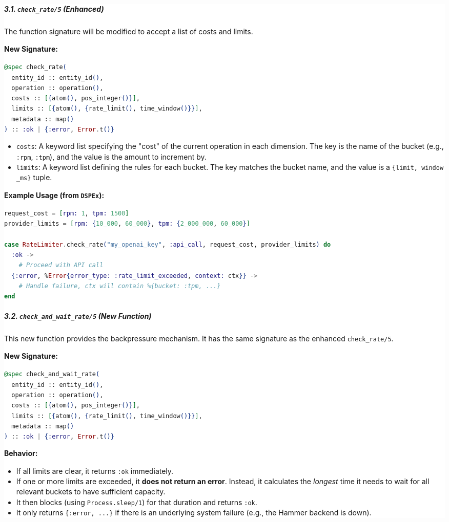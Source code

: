 ##### **3.1. `check_rate/5` (Enhanced)**

The function signature will be modified to accept a list of costs and limits.

**New Signature:**
```elixir
@spec check_rate(
  entity_id :: entity_id(), 
  operation :: operation(), 
  costs :: [{atom(), pos_integer()}],
  limits :: [{atom(), {rate_limit(), time_window()}}],
  metadata :: map()
) :: :ok | {:error, Error.t()}
```

*   `costs`: A keyword list specifying the "cost" of the current operation in each dimension. The key is the name of the bucket (e.g., `:rpm`, `:tpm`), and the value is the amount to increment by.
*   `limits`: A keyword list defining the rules for each bucket. The key matches the bucket name, and the value is a `{limit, window_ms}` tuple.

**Example Usage (from `DSPEx`):**
```elixir
request_cost = [rpm: 1, tpm: 1500]
provider_limits = [rpm: {10_000, 60_000}, tpm: {2_000_000, 60_000}]

case RateLimiter.check_rate("my_openai_key", :api_call, request_cost, provider_limits) do
  :ok ->
    # Proceed with API call
  {:error, %Error{error_type: :rate_limit_exceeded, context: ctx}} ->
    # Handle failure, ctx will contain %{bucket: :tpm, ...}
end
```

##### **3.2. `check_and_wait_rate/5` (New Function)**

This new function provides the backpressure mechanism. It has the same signature as the enhanced `check_rate/5`.

**New Signature:**
```elixir
@spec check_and_wait_rate(
  entity_id :: entity_id(), 
  operation :: operation(), 
  costs :: [{atom(), pos_integer()}],
  limits :: [{atom(), {rate_limit(), time_window()}}],
  metadata :: map()
) :: :ok | {:error, Error.t()}
```

**Behavior:**
*   If all limits are clear, it returns `:ok` immediately.
*   If one or more limits are exceeded, it **does not return an error**. Instead, it calculates the *longest* time it needs to wait for all relevant buckets to have sufficient capacity.
*   It then blocks (using `Process.sleep/1`) for that duration and returns `:ok`.
*   It only returns `{:error, ...}` if there is an underlying system failure (e.g., the Hammer backend is down).
